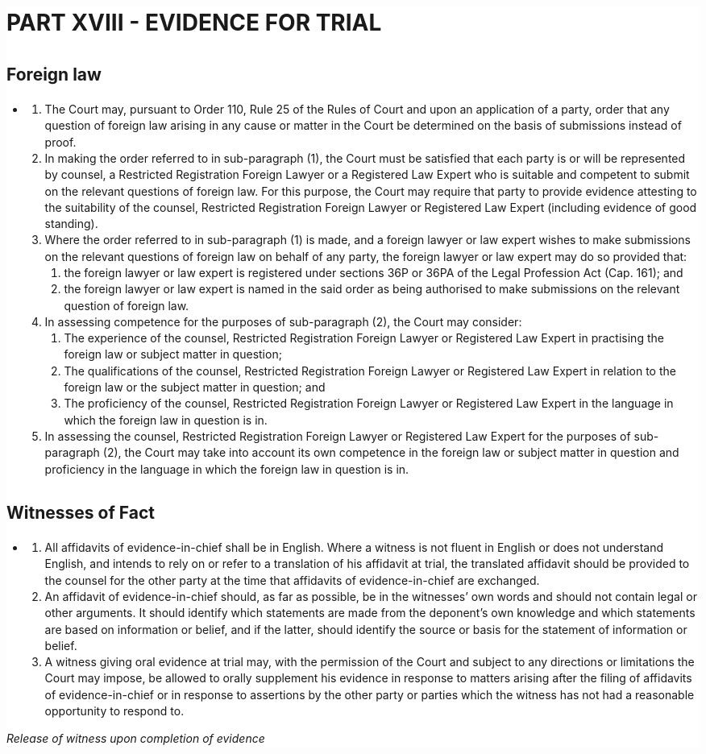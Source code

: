 # PART XVIII - EVIDENCE FOR TRIAL

## Foreign law

*   1.  The Court may, pursuant to Order 110, Rule 25 of the Rules of Court and upon an application of a party, order that any question of foreign law arising in any cause or matter in the Court be determined on the basis of submissions instead of proof.
    2.  In making the order referred to in sub-paragraph (1), the Court must be satisfied that each party is or will be represented by counsel, a Restricted Registration Foreign Lawyer or a Registered Law Expert who is suitable and competent to submit on the relevant questions of foreign law. For this purpose, the Court may require that party to provide evidence attesting to the suitability of the counsel, Restricted Registration Foreign Lawyer or Registered Law Expert (including evidence of good standing).
    3.  Where the order referred to in sub-paragraph (1) is made, and a foreign lawyer or law expert wishes to make submissions on the relevant questions of foreign law on behalf of any party, the foreign lawyer or law expert may do so provided that:
        1.  the foreign lawyer or law expert is registered under sections 36P or 36PA of the Legal Profession Act (Cap. 161); and
        2.  the foreign lawyer or law expert is named in the said order as being authorised to make submissions on the relevant question of foreign law.
    4.  In assessing competence for the purposes of sub-paragraph (2), the Court may consider:
        1.  The experience of the counsel, Restricted Registration Foreign Lawyer or Registered Law Expert in practising the foreign law or subject matter in question;
        2.  The qualifications of the counsel, Restricted Registration Foreign Lawyer or Registered Law Expert in relation to the foreign law or the subject matter in question; and
        3.  The proficiency of the counsel, Restricted Registration Foreign Lawyer or Registered Law Expert in the language in which the foreign law in question is in.
    5.  In assessing the counsel, Restricted Registration Foreign Lawyer or Registered Law Expert for the purposes of sub-paragraph (2), the Court may take into account its own competence in the foreign law or subject matter in question and proficiency in the language in which the foreign law in question is in.

## Witnesses of Fact

*   1.  All affidavits of evidence-in-chief shall be in English. Where a witness is not fluent in English or does not understand English, and intends to rely on or refer to a translation of his affidavit at trial, the translated affidavit should be provided to the counsel for the other party at the time that affidavits of evidence-in-chief are exchanged.
    2.  An affidavit of evidence-in-chief should, as far as possible, be in the witnesses’ own words and should not contain legal or other arguments. It should identify which statements are made from the deponent’s own knowledge and which statements are based on information or belief, and if the latter, should identify the source or basis for the statement of information or belief.
    3.  A witness giving oral evidence at trial may, with the permission of the Court and subject to any directions or limitations the Court may impose, be allowed to orally supplement his evidence in response to matters arising after the filing of affidavits of evidence-in-chief or in response to assertions by the other party or parties which the witness has not had a reasonable opportunity to respond to.

_Release of witness upon completion of evidence_
